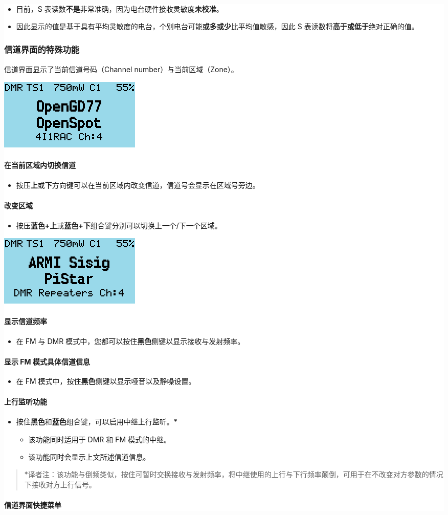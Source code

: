 - 目前，S 表读数**不是**非常准确，因为电台硬件接收灵敏度**未校准**。

- 因此显示的值是基于具有平均灵敏度的电台，个别电台可能**或多或少**比平均值敏感，因此 S 表读数将**高于或低于**绝对正确的值。

<div style="page-break-after: always; break-after: page;"></div>

### 信道界面的特殊功能

信道界面显示了当前信道号码（Channel number）与当前区域（Zone）。

![信道和区域](media/channel-and-zone.png)

#### 在当前区域内切换信道

- 按压**上**或**下**方向键可以在当前区域内改变信道，信道号会显示在区域号旁边。

#### 改变区域

- 按压**蓝色+上**或**蓝色+下**组合键分别可以切换上一个/下一个区域。

![另一个区域](media/changing-zones.png)

#### 显示信道频率

- 在 FM 与 DMR 模式中，您都可以按住**黑色**侧键以显示接收与发射频率。

#### 显示 FM 模式具体信道信息

- 在 FM 模式中，按住**黑色**侧键以显示哑音以及静噪设置。

#### 上行监听功能

- 按住**黑色**和**蓝色**组合键，可以启用中继上行监听。\*

  - 该功能同时适用于 DMR 和 FM 模式的中继。

  - 该功能同时会显示上文所述信道信息。

> \*译者注：该功能与倒频类似，按住可暂时交换接收与发射频率，将中继使用的上行与下行频率颠倒，可用于在不改变对方参数的情况下接收对方上行信号。

<div style="page-break-after: always; break-after: page;"></div>

#### 信道界面快捷菜单
